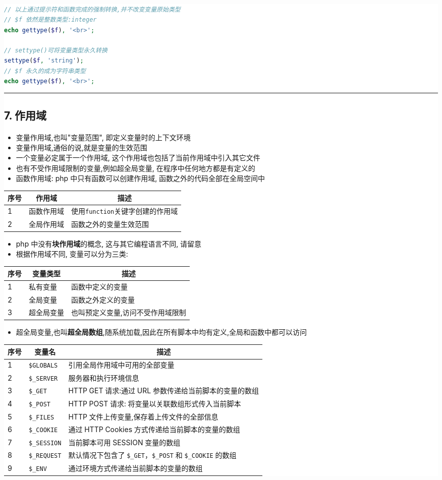 ```php
// 以上通过提示符和函数完成的强制转换,并不改变变量原始类型
// $f 依然是整数类型:integer
echo gettype($f), '<br>';

// settype()可将变量类型永久转换
settype($f, 'string');
// $f 永久的成为字符串类型
echo gettype($f), '<br>';
```

---

## 7. 作用域

- 变量作用域,也叫"变量范围", 即定义变量时的上下文环境
- 变量作用域,通俗的说,就是变量的生效范围
- 一个变量必定属于一个作用域, 这个作用域也包括了当前作用域中引入其它文件
- 也有不受作用域限制的变量,例如超全局变量, 在程序中任何地方都是有定义的
- 函数作用域: php 中只有函数可以创建作用域, 函数之外的代码全部在全局空间中

| 序号 | 作用域     | 描述                             |
| ---- | ---------- | -------------------------------- |
| 1    | 函数作用域 | 使用`function`关键字创建的作用域 |
| 2    | 全局作用域 | 函数之外的变量生效范围           |

- php 中没有**块作用域**的概念, 这与其它编程语言不同, 请留意
- 根据作用域不同, 变量可以分为三类:

| 序号 | 变量类型   | 描述                              |
| ---- | ---------- | --------------------------------- |
| 1    | 私有变量   | 函数中定义的变量                  |
| 2    | 全局变量   | 函数之外定义的变量                |
| 3    | 超全局变量 | 也叫预定义变量,访问不受作用域限制 |

- 超全局变量,也叫**超全局数组**,随系统加载,因此在所有脚本中均有定义,全局和函数中都可以访问

| 序号 | 变量名      | 描述                                                    |
| ---- | ----------- | ------------------------------------------------------- |
| 1    | `$GLOBALS`  | 引用全局作用域中可用的全部变量                          |
| 2    | `$_SERVER`  | 服务器和执行环境信息                                    |
| 3    | `$_GET`     | HTTP GET 请求:通过 URL 参数传递给当前脚本的变量的数组   |
| 4    | `$_POST`    | HTTP POST 请求: 将变量以关联数组形式传入当前脚本        |
| 5    | `$_FILES`   | HTTP 文件上传变量,保存着上传文件的全部信息              |
| 6    | `$_COOKIE`  | 通过 HTTP Cookies 方式传递给当前脚本的变量的数组        |
| 7    | `$_SESSION` | 当前脚本可用 SESSION 变量的数组                         |
| 8    | `$_REQUEST` | 默认情况下包含了 `$_GET`，`$_POST` 和 `$_COOKIE` 的数组 |
| 9    | `$_ENV`     | 通过环境方式传递给当前脚本的变量的数组                  |
